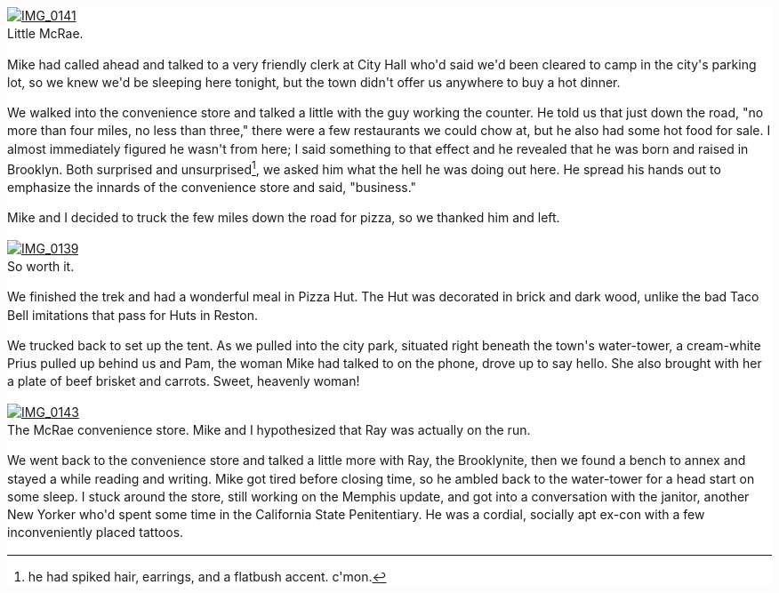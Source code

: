 <div class="imageWithCaption">
<a href="http://www.flickr.com/photos/62630874@N02/5810666364/" title="IMG_0141
	by james.ob, on Flickr"><img class="framed blockCenter" src="http://farm4.static.flickr.com/3181/5810666364_9fdfcc8d2e.jpg" width="500" height="375" alt="IMG_0141"></a>
	<div class="imageCaption">
		Little McRae.
	</div>
</div>
 
Mike had called ahead and talked to a very friendly clerk at City Hall who'd
said we'd been cleared to camp in the city's parking lot, so we knew we'd be
sleeping here tonight, but the town didn't offer us anywhere to buy a hot
dinner. 

We walked into the convenience store and talked a little with the guy working
the counter. He told us that just down the road, "no more than four miles, no
less than three," there were a few restaurants we could chow at, but he also had
some hot food for sale. I almost immediately figured he wasn't from here; I said
something to that effect and he revealed that he was born and raised in
Brooklyn. Both surprised and unsurprised[^1], we asked him what the hell he was
doing out here. He spread his hands out to emphasize the innards of the
convenience store and said, "business."

Mike and I decided to truck the few miles down the road for pizza, so we thanked
him and left.
                                               
<div class="imageWithCaption">
<a href="http://www.flickr.com/photos/62630874@N02/5810662308/" title="IMG_0139
	by james.ob, on Flickr"><img class="framed blockCenter" src="http://farm4.static.flickr.com/3049/5810662308_8aef47d65c.jpg" width="375" height="500" alt="IMG_0139"></a>
	<div class="imageCaption">
		So worth it.
	</div>
</div>
 
We finished the trek and had a wonderful meal in Pizza Hut. The Hut was
decorated in brick and dark wood, unlike the bad Taco Bell imitations that
pass for Huts in Reston.

We trucked back to set up the tent. As we pulled into the city park, situated
right beneath the town's water-tower, a cream-white Prius pulled up behind us and
Pam, the woman Mike had talked to on the phone, drove up to say hello. She also
brought with her a plate of beef brisket and carrots. Sweet, heavenly woman!

<div class="imageWithCaption">
<a href="http://www.flickr.com/photos/62630874@N02/5810667942/" title="IMG_0143
	by james.ob, on Flickr"><img class="framed blockCenter" src="http://farm3.static.flickr.com/2735/5810667942_e68c2414b4.jpg" width="500" height="375" alt="IMG_0143"></a>
	<div class="imageCaption">
		The McRae convenience store. Mike and I hypothesized that Ray was
		actually on the run.
	</div>
</div>

We went back to the convenience store and talked a little more with Ray, the
Brooklynite, then we found a bench to annex and stayed a while reading and
writing. Mike got tired before closing time, so he ambled back to the
water-tower for a head start on some sleep. I stuck around the store, still
working on the Memphis update, and got into a conversation with the janitor,
another New Yorker who'd spent some time in the California State Penitentiary. He
was a cordial, socially apt ex-con with a few inconveniently placed tattoos.


[^1]: he had spiked hair, earrings, and a flatbush accent. c'mon.